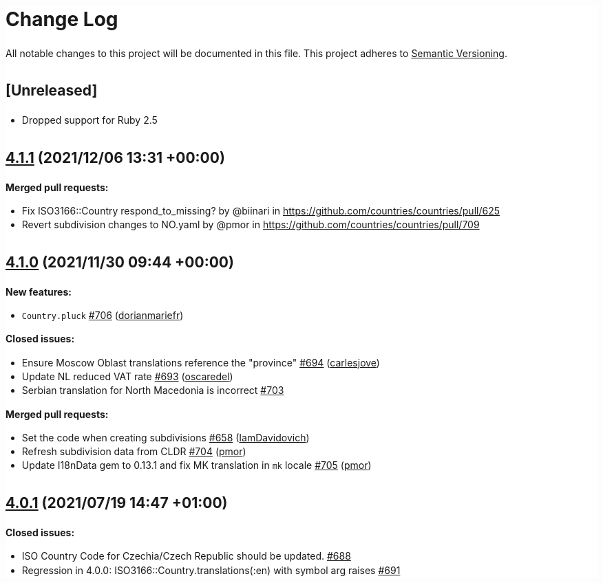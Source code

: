 # Change Log
All notable changes to this project will be documented in this file.
This project adheres to [Semantic Versioning](http://semver.org/).

## [Unreleased]

- Dropped support for Ruby 2.5

## [4.1.1](https://github.com/countries/countries/releases/tag/v4.1.1) (2021/12/06 13:31 +00:00)

**Merged pull requests:**

* Fix ISO3166::Country respond_to_missing? by @biinari in https://github.com/countries/countries/pull/625
* Revert subdivision changes to NO.yaml by @pmor in https://github.com/countries/countries/pull/709

## [4.1.0](https://github.com/countries/countries/releases/tag/v4.1.0) (2021/11/30 09:44 +00:00)

**New features:**

- `Country.pluck` [\#706](https://github.com/countries/countries/pull/706) ([dorianmariefr](https://github.com/dorianmariefr))

**Closed issues:**

 - Ensure Moscow Oblast translations reference the "province" [\#694](https://github.com/countries/countries/pull/694) ([carlesjove](https://github.com/carlesjove))
 - Update NL reduced VAT rate [\#693](https://github.com/countries/countries/pull/693) ([oscaredel](https://github.com/oscaredel))
 - Serbian translation for North Macedonia is incorrect [\#703](https://github.com/countries/countries/issues/703)

**Merged pull requests:**

- Set the code when creating subdivisions [\#658](https://github.com/countries/countries/pull/658) ([IamDavidovich](https://github.com/IamDavidovich))
- Refresh subdivision data from CLDR  [\#704](https://github.com/countries/countries/pull/704) ([pmor](https://github.com/pmor))
- Update I18nData gem to 0.13.1 and fix MK translation in `mk` locale [\#705](https://github.com/countries/countries/pull/705) ([pmor](https://github.com/pmor))

## [4.0.1](https://github.com/countries/countries/releases/tag/v4.0.1) (2021/07/19 14:47 +01:00)

**Closed issues:**

- ISO Country Code for Czechia/Czech Republic should be updated. [\#688](https://github.com/countries/countries/issues/688)
- Regression in 4.0.0: ISO3166::Country.translations(:en) with symbol arg raises [\#691](https://github.com/countries/countries/issues/691)

